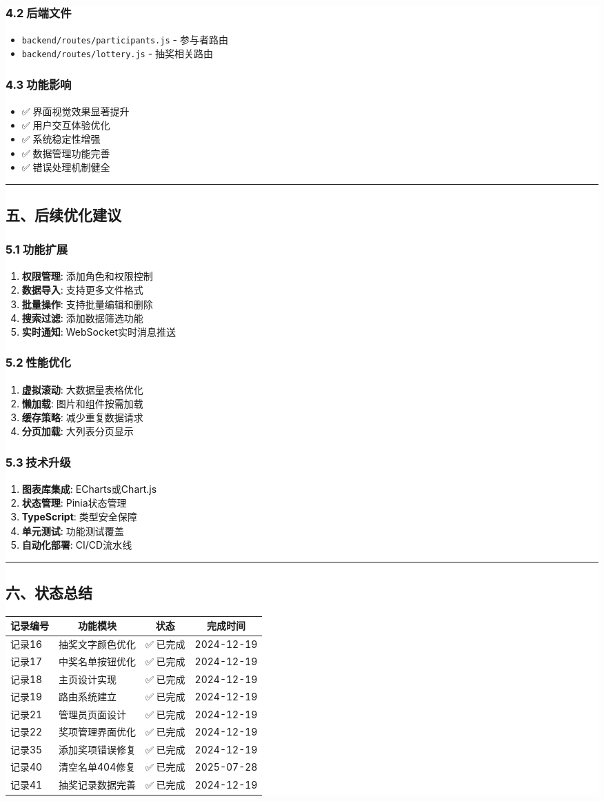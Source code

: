 ### 4.2 后端文件
- `backend/routes/participants.js` - 参与者路由
- `backend/routes/lottery.js` - 抽奖相关路由

### 4.3 功能影响
- ✅ 界面视觉效果显著提升
- ✅ 用户交互体验优化
- ✅ 系统稳定性增强
- ✅ 数据管理功能完善
- ✅ 错误处理机制健全

---

## 五、后续优化建议

### 5.1 功能扩展
1. **权限管理**: 添加角色和权限控制
2. **数据导入**: 支持更多文件格式
3. **批量操作**: 支持批量编辑和删除
4. **搜索过滤**: 添加数据筛选功能
5. **实时通知**: WebSocket实时消息推送

### 5.2 性能优化
1. **虚拟滚动**: 大数据量表格优化
2. **懒加载**: 图片和组件按需加载
3. **缓存策略**: 减少重复数据请求
4. **分页加载**: 大列表分页显示

### 5.3 技术升级
1. **图表库集成**: ECharts或Chart.js
2. **状态管理**: Pinia状态管理
3. **TypeScript**: 类型安全保障
4. **单元测试**: 功能测试覆盖
5. **自动化部署**: CI/CD流水线

---

## 六、状态总结

| 记录编号 | 功能模块 | 状态 | 完成时间 |
|---------|---------|------|----------|
| 记录16 | 抽奖文字颜色优化 | ✅ 已完成 | 2024-12-19 |
| 记录17 | 中奖名单按钮优化 | ✅ 已完成 | 2024-12-19 |
| 记录18 | 主页设计实现 | ✅ 已完成 | 2024-12-19 |
| 记录19 | 路由系统建立 | ✅ 已完成 | 2024-12-19 |
| 记录21 | 管理员页面设计 | ✅ 已完成 | 2024-12-19 |
| 记录22 | 奖项管理界面优化 | ✅ 已完成 | 2024-12-19 |
| 记录35 | 添加奖项错误修复 | ✅ 已完成 | 2024-12-19 |
| 记录40 | 清空名单404修复 | ✅ 已完成 | 2025-07-28 |
| 记录41 | 抽奖记录数据完善 | ✅ 已完成 | 2024-12-19 |
